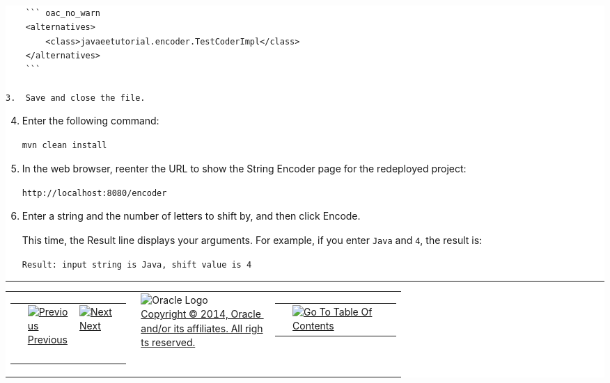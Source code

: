         ``` oac_no_warn
        <alternatives>
            <class>javaeetutorial.encoder.TestCoderImpl</class>
        </alternatives>
        ```
    
    3.  Save and close the file.

4.  Enter the following command:
    
    ``` oac_no_warn
    mvn clean install
    ```

5.  In the web browser, reenter the URL to show the String Encoder page
    for the redeployed project:
    
    ``` oac_no_warn
    http://localhost:8080/encoder
    ```

6.  Enter a string and the number of letters to shift by, and then click
    Encode.
    
    This time, the Result line displays your arguments. For example, if
    you enter `Java` and `4`, the result is:
    
    ``` oac_no_warn
    Result: input string is Java, shift value is 4
    ```

-----

<table style="width:66%;">
<colgroup>
<col width="33%" />
<col width="0%" />
<col width="33%" />
</colgroup>
<tbody>
<tr class="odd">
<td><table style="width:96%;">
<colgroup>
<col width="0%" />
<col width="48%" />
<col width="48%" />
</colgroup>
<tbody>
<tr class="odd">
<td> </td>
<td><a href="cdi-adv-examples001.htm"><img src="../../dcommon/gifs/leftnav.gif" alt="Previous" /><br />
<span class="icon">Previous</span></a> </td>
<td><a href="cdi-adv-examples003.htm"><img src="../../dcommon/gifs/rightnav.gif" alt="Next" /><br />
<span class="icon">Next</span></a></td>
</tr>
</tbody>
</table></td>
<td><img src="../../dcommon/gifs/oracle.gif" alt="Oracle Logo" class="copyrightlogo" /> <a href="../../dcommon/html/cpyr.htm"><br />
<span class="copyrightlogo">Copyright © 2014, Oracle and/or its affiliates. All rights reserved.</span></a></td>
<td><table>
<tbody>
<tr class="odd">
<td> </td>
<td><a href="toc.htm"><img src="../../dcommon/gifs/toc.gif" alt="Go To Table Of Contents" /><br />